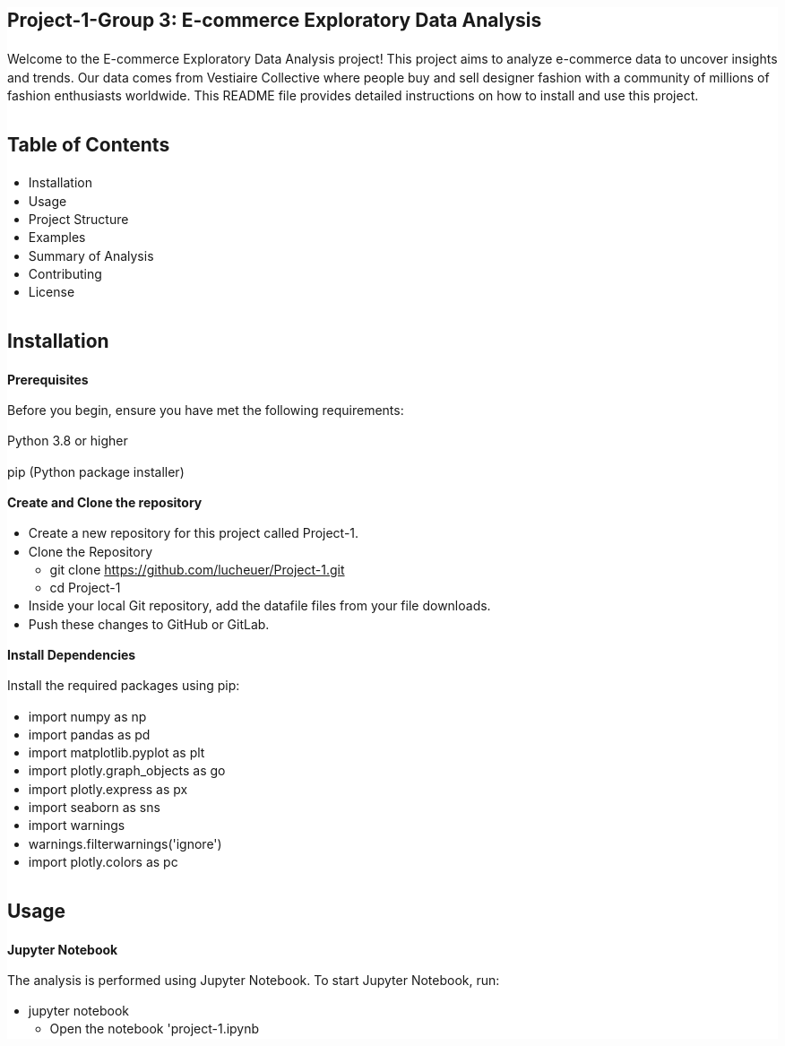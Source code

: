## Project-1-Group 3: E-commerce Exploratory Data Analysis
Welcome to the E-commerce Exploratory Data Analysis project! This project aims to analyze e-commerce data to uncover insights and trends. Our data comes from Vestiaire Collective where people buy and sell designer fashion with a community of millions of fashion enthusiasts worldwide. This README file provides detailed instructions on how to install and use this project.
## Table of Contents
* Installation
* Usage
* Project Structure
* Examples
* Summary of Analysis
* Contributing
* License
## Installation
**Prerequisites**

Before you begin, ensure you have met the following requirements:

Python 3.8 or higher

pip (Python package installer)

**Create and Clone the repository**

* Create a new repository for this project called Project-1. 
* Clone the Repository
  * git clone https://github.com/lucheuer/Project-1.git
  * cd Project-1
* Inside your local Git repository, add the datafile files from your file downloads.
* Push these changes to GitHub or GitLab.

**Install Dependencies**

Install the required packages using pip:
* import numpy as np
* import pandas as pd
* import matplotlib.pyplot as plt
* import plotly.graph_objects as go
* import plotly.express as px
* import seaborn as sns
* import warnings
* warnings.filterwarnings('ignore')
* import plotly.colors as pc

## Usage

**Jupyter Notebook**

The analysis is performed using Jupyter Notebook. To start Jupyter Notebook, run:
* jupyter notebook
  * Open the notebook 'project-1.ipynb

